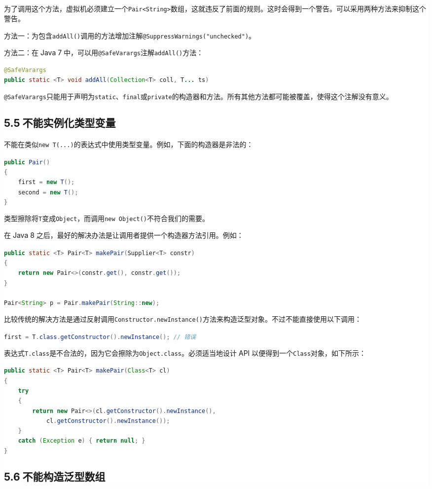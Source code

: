 为了调用这个方法，虚拟机必须建立一个`Pair<String>`数组，这就违反了前面的规则。这时会得到一个警告。可以采用两种方法来抑制这个警告。

方法一：为包含`addAll()`调用的方法增加注解`@SuppressWarnings("unchecked")`。

方法二：在 Java 7 中，可以用`@SafeVarargs`注解`addAll()`方法：

```java
@SafeVarargs
public static <T> void addAll(Collection<T> coll, T... ts)
```

`@SafeVarargs`只能用于声明为`static`、`final`或`private`的构造器和方法。所有其他方法都可能被覆盖，使得这个注解没有意义。

## 5.5 不能实例化类型变量

不能在类似`new T(...)`的表达式中使用类型变量。例如，下面的构造器是非法的：

```java
public Pair()
{
    first = new T();
    second = new T();
}
```

类型擦除将`T`变成`Object`，而调用`new Object()`不符合我们的需要。

在 Java 8 之后，最好的解决办法是让调用者提供一个构造器方法引用。例如：

```java
public static <T> Pair<T> makePair(Supplier<T> constr)
{
    return new Pair<>(constr.get(), constr.get());
}

Pair<String> p = Pair.makePair(String::new);
```

比较传统的解决方法是通过反射调用`Constructor.newInstance()`方法来构造泛型对象。不过不能直接使用以下调用：

```java
first = T.class.getConstructor().newInstance(); // 错误
```

表达式`T.class`是不合法的，因为它会擦除为`Object.class`。必须适当地设计 API 以便得到一个`Class`对象，如下所示：

```java
public static <T> Pair<T> makePair(Class<T> cl)
{
    try
    {
        return new Pair<>(cl.getConstructor().newInstance(),
            cl.getConstructor().newInstance());
    }
    catch (Exception e) { return null; }
}
```

## 5.6 不能构造泛型数组
